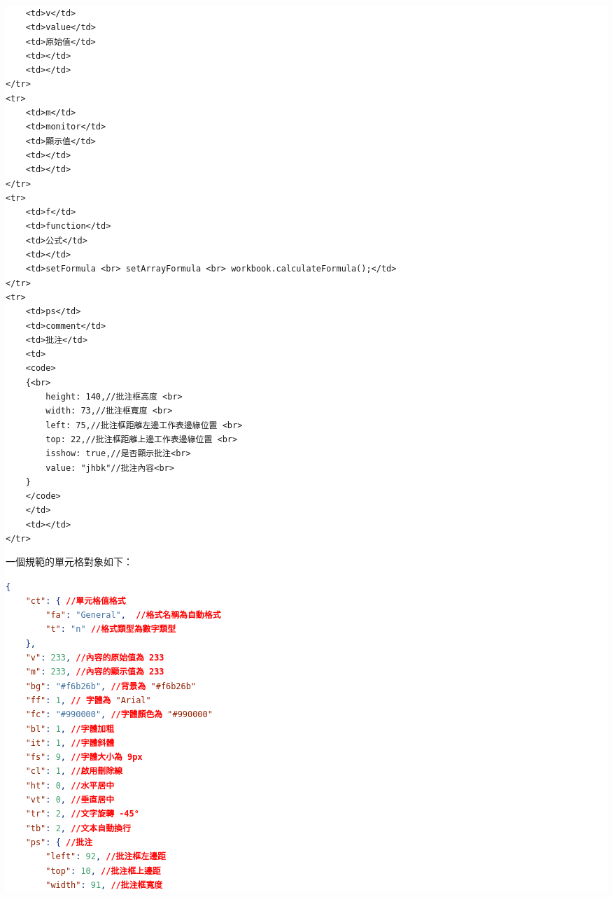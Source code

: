         <td>v</td>
        <td>value</td>
        <td>原始值</td>
        <td></td>
        <td></td>
    </tr>
    <tr>
        <td>m</td>
        <td>monitor</td>
        <td>顯示值</td>
        <td></td>
        <td></td>
    </tr>
    <tr>
        <td>f</td>
        <td>function</td>
        <td>公式</td>
        <td></td>
        <td>setFormula <br> setArrayFormula <br> workbook.calculateFormula();</td>
    </tr>
    <tr>
        <td>ps</td>
        <td>comment</td>
        <td>批注</td>
        <td>
        <code>
        {<br>
            height: 140,//批注框高度 <br>
            width: 73,//批注框寬度 <br>
            left: 75,//批注框距離左邊工作表邊緣位置 <br>
            top: 22,//批注框距離上邊工作表邊緣位置 <br>
            isshow: true,//是否顯示批注<br>
            value: "jhbk"//批注內容<br>
        }
        </code>
        </td>
        <td></td>
    </tr>
</table>

一個規範的單元格對象如下：

```json
{
    "ct": { //單元格值格式
        "fa": "General",  //格式名稱為自動格式
        "t": "n" //格式類型為數字類型
    },
    "v": 233, //內容的原始值為 233
    "m": 233, //內容的顯示值為 233
    "bg": "#f6b26b", //背景為 "#f6b26b"
    "ff": 1, // 字體為 "Arial"
    "fc": "#990000", //字體顏色為 "#990000"
    "bl": 1, //字體加粗
    "it": 1, //字體斜體
    "fs": 9, //字體大小為 9px
    "cl": 1, //啟用刪除線
    "ht": 0, //水平居中
    "vt": 0, //垂直居中
    "tr": 2, //文字旋轉 -45°
    "tb": 2, //文本自動換行
    "ps": { //批注
        "left": 92, //批注框左邊距
        "top": 10, //批注框上邊距
        "width": 91, //批注框寬度
```